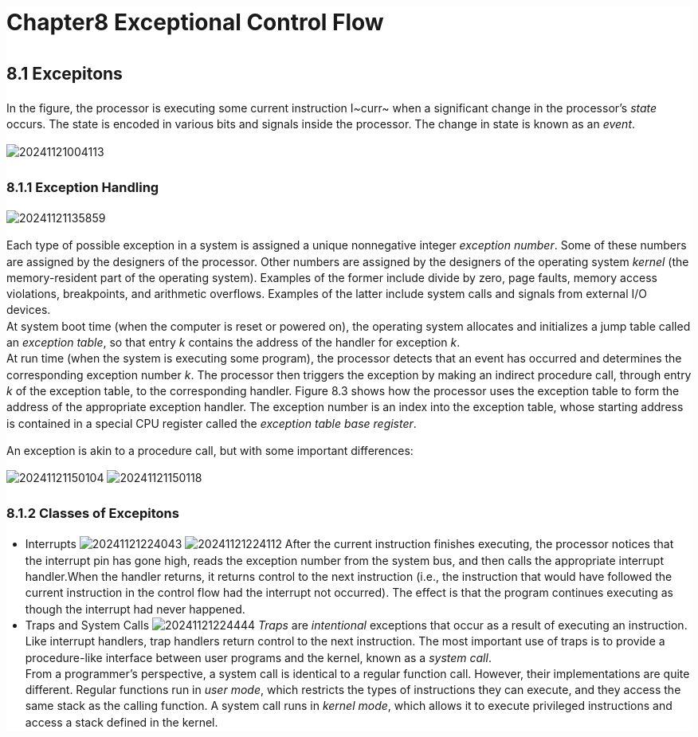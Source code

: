 # Chapter8 Exceptional Control Flow

## 8.1 Excepitons

In the figure, the processor is executing some current instruction I~curr~ when a
significant change in the processor’s *state* occurs. The state is encoded in various
bits and signals inside the processor. The change in state is known as an *event*.

![20241121004113](https://s2.loli.net/2024/11/21/mJWQCBeDRHwL7c3.png)

### 8.1.1 Exception Handling

![20241121135859](https://s2.loli.net/2024/11/21/XOPtzmrVgdh5pfE.png)

Each type of possible exception in a system is assigned a unique nonnegative
integer *exception number*. Some of these numbers are assigned by the designers
of the processor. Other numbers are assigned by the designers of the operating
system *kernel* (the memory-resident part of the operating system). Examples of
the former include divide by zero, page faults, memory access violations, breakpoints,
and arithmetic overflows. Examples of the latter include system calls and
signals from external I/O devices.  
At system boot time (when the computer is reset or powered on), the operating
system allocates and initializes a jump table called an *exception table*, so that
entry *k* contains the address of the handler for exception *k*.  
At run time (when the system is executing some program), the processor
detects that an event has occurred and determines the corresponding exception
number *k*. The processor then triggers the exception by making an indirect procedure
call, through entry *k* of the exception table, to the corresponding handler. Figure 8.3 shows how the processor uses the exception table to form the address of
the appropriate exception handler. The exception number is an index into the exception
table, whose starting address is contained in a special CPU register called
the *exception table base register*.  

An exception is akin to a procedure call, but with some important differences:

![20241121150104](https://s2.loli.net/2024/11/21/HZ8v56AlJcfTrz3.png)
![20241121150118](https://s2.loli.net/2024/11/21/d1kRf8qy54hICeu.png)

### 8.1.2 Classes of Excepitons

* Interrupts
![20241121224043](https://s2.loli.net/2024/11/21/l9fLqwhuN6p3Zcs.png)
![20241121224112](https://s2.loli.net/2024/11/21/3ByaitZvVDjJeLs.png)
After the current instruction finishes executing, the processor notices that the
interrupt pin has gone high, reads the exception number from the system bus, and
then calls the appropriate interrupt handler.When the handler returns, it returns
control to the next instruction (i.e., the instruction that would have followed the
current instruction in the control flow had the interrupt not occurred). The effect is
that the program continues executing as though the interrupt had never happened.
* Traps and System Calls
![20241121224444](https://s2.loli.net/2024/11/21/s79wdEJXNzW2BGg.png)
*Traps* are *intentional* exceptions that occur as a result of executing an instruction.
Like interrupt handlers, trap handlers return control to the next instruction. The
most important use of traps is to provide a procedure-like interface between user
programs and the kernel, known as a *system call*.  
From a programmer’s perspective, a system call is identical to a regular function
call. However, their implementations are quite different. Regular functions run in *user mode*, which restricts the types of instructions they can execute, and they access the same stack as the calling function. A system call runs in *kernel mode*, which allows it to execute privileged instructions and access a stack defined in the kernel.